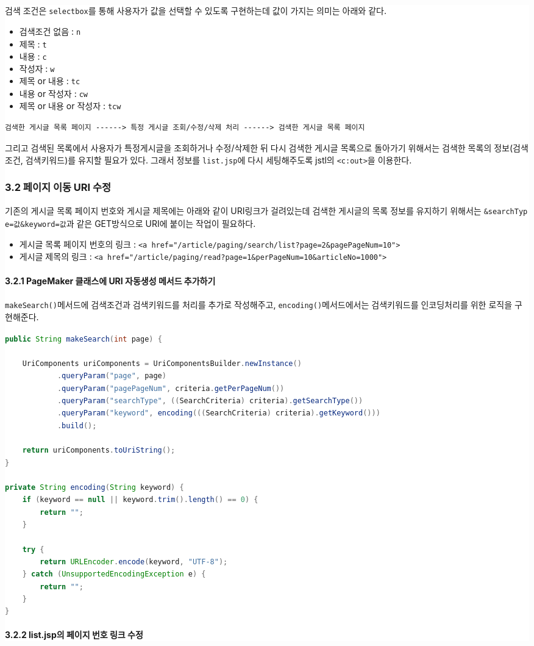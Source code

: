 검색 조건은 `selectbox`를 통해 사용자가 값을 선택할 수 있도록 구현하는데 값이 가지는 의미는 아래와 같다.

- 검색조건 없음 : `n`
- 제목 : `t`
- 내용 : `c`
- 작성자 : `w`
- 제목 or 내용 : `tc`
- 내용 or 작성자 : `cw`
- 제목 or 내용 or 작성자 : `tcw`

```
검색한 게시글 목록 페이지 ------> 특정 게시글 조회/수정/삭제 처리 ------> 검색한 게시글 목록 페이지
```

그리고 검색된 목록에서 사용자가 특정게시글을 조회하거나 수정/삭제한 뒤 다시 검색한 게시글 목록으로 돌아가기 위해서는 검색한 목록의 정보(검색조건, 검색키워드)를 유지할 필요가 있다. 그래서 정보를 `list.jsp`에 다시 세팅해주도록 jstl의 `<c:out>`을 이용한다.

### 3.2 페이지 이동 URI 수정

기존의 게시글 목록 페이지 번호와 게시글 제목에는 아래와 같이 URI링크가 걸려있는데 검색한 게시글의 목록 정보를 유지하기 위해서는 `&searchType=값&keyword=값`과 같은 GET방식으로 URI에 붙이는 작업이 필요하다.

- 게시글 목록 페이지 번호의 링크 : `<a href="/article/paging/search/list?page=2&pagePageNum=10">`
- 게시글 제목의 링크 : `<a href="/article/paging/read?page=1&perPageNum=10&articleNo=1000">`

#### 3.2.1 PageMaker 클래스에 URI 자동생성 메서드 추가하기

`makeSearch()`메서드에 검색조건과 검색키워드를 처리를 추가로 작성해주고, `encoding()`메서드에서는 검색키워드를 인코딩처리를 위한 로직을 구현해준다.
```java
public String makeSearch(int page) {

    UriComponents uriComponents = UriComponentsBuilder.newInstance()
            .queryParam("page", page)
            .queryParam("pagePageNum", criteria.getPerPageNum())
            .queryParam("searchType", ((SearchCriteria) criteria).getSearchType())
            .queryParam("keyword", encoding(((SearchCriteria) criteria).getKeyword()))
            .build();

    return uriComponents.toUriString();
}

private String encoding(String keyword) {
    if (keyword == null || keyword.trim().length() == 0) {
        return "";
    }

    try {
        return URLEncoder.encode(keyword, "UTF-8");
    } catch (UnsupportedEncodingException e) {
        return "";
    }
}
```

#### 3.2.2 list.jsp의 페이지 번호 링크 수정
